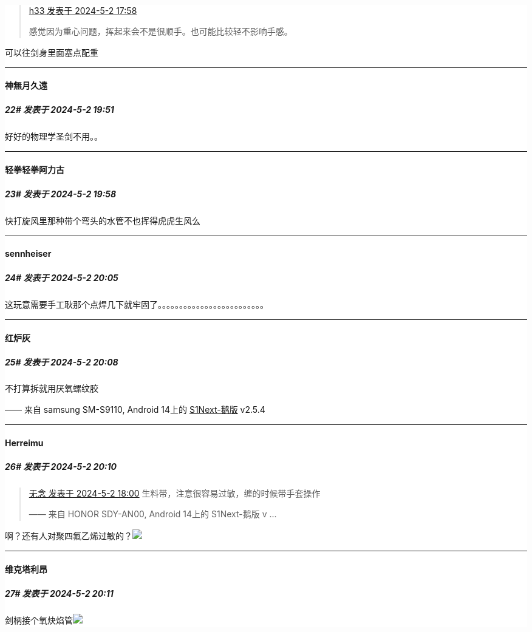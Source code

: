 <blockquote><a href="httphttps://bbs.saraba1st.com/2b/forum.php?mod=redirect&amp;goto=findpost&amp;pid=64792080&amp;ptid=2182296" target="_blank">h33 发表于 2024-5-2 17:58</a>

感觉因为重心问题，挥起来会不是很顺手。也可能比较轻不影响手感。</blockquote>
可以往剑身里面塞点配重

*****

####  神無月久遠  
##### 22#       发表于 2024-5-2 19:51

好好的物理学圣剑不用。。

*****

####  轻拳轻拳阿力古  
##### 23#       发表于 2024-5-2 19:58

快打旋风里那种带个弯头的水管不也挥得虎虎生风么

*****

####  sennheiser  
##### 24#       发表于 2024-5-2 20:05

这玩意需要手工耿那个点焊几下就牢固了。。。。。。。。。。。。。。。。。。。。。。。。。

*****

####  红炉灰  
##### 25#       发表于 2024-5-2 20:08

不打算拆就用厌氧螺纹胶

—— 来自 samsung SM-S9110, Android 14上的 [S1Next-鹅版](https://github.com/ykrank/S1-Next/releases) v2.5.4

*****

####  Herreimu  
##### 26#       发表于 2024-5-2 20:10

<blockquote><a href="httphttps://bbs.saraba1st.com/2b/forum.php?mod=redirect&amp;goto=findpost&amp;pid=64792099&amp;ptid=2182296" target="_blank">无念 发表于 2024-5-2 18:00</a>
生料带，注意很容易过敏，缠的时候带手套操作

—— 来自 HONOR SDY-AN00, Android 14上的 S1Next-鹅版 v ...</blockquote>
啊？还有人对聚四氟乙烯过敏的？<img src="https://static.saraba1st.com/image/smiley/face2017/004.gif" referrerpolicy="no-referrer">

*****

####  维克塔利昂  
##### 27#       发表于 2024-5-2 20:11

剑柄接个氧炔焰管<img src="https://static.saraba1st.com/image/smiley/face2017/067.png" referrerpolicy="no-referrer">
